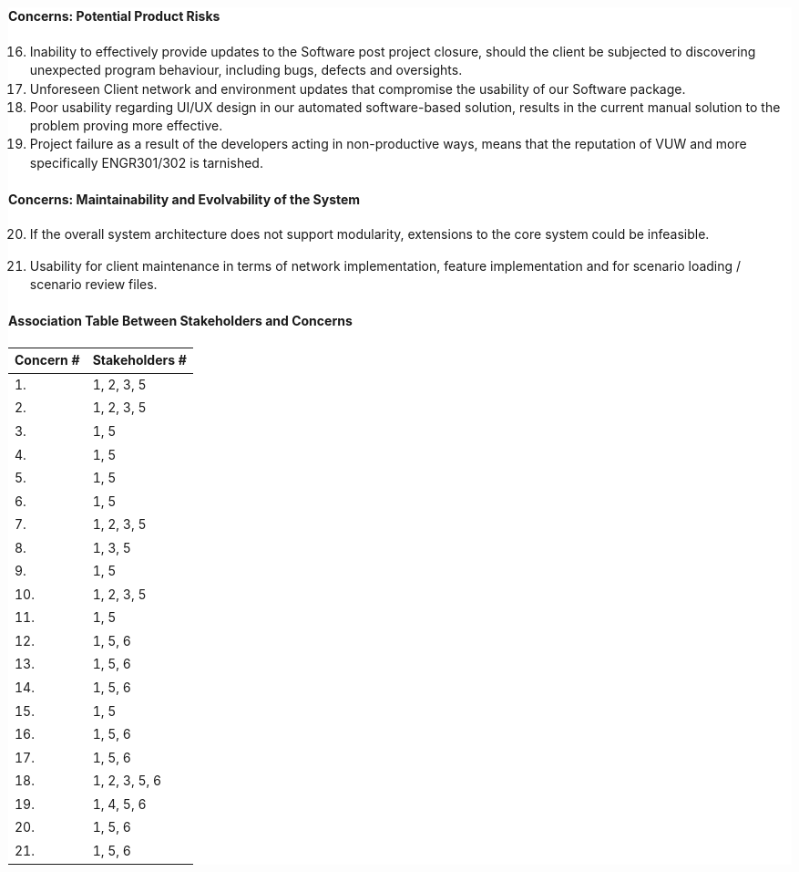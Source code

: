#### Concerns: Potential Product Risks

16. Inability to effectively provide updates to the Software post project closure, should the client be subjected to discovering unexpected program behaviour, including bugs, defects and oversights.
17. Unforeseen Client network and environment updates that compromise the usability of our Software package.
18. Poor usability regarding UI/UX design in our automated software-based solution, results in the current manual solution to the problem proving more effective.
19. Project failure as a result of the developers acting in non-productive ways, means that the reputation of VUW and more specifically ENGR301/302 is tarnished.

#### Concerns: Maintainability and Evolvability of the System

20. If the overall system architecture does not support modularity, extensions to the core system could be infeasible.

21. Usability for client maintenance in terms of network implementation, feature implementation and for scenario loading / scenario review files.

#### Association Table Between Stakeholders and Concerns

| **Concern** # | **Stakeholders** # |
| ------------- | -------------- |
| 1.            | 1, 2, 3, 5  |
| 2.            | 1, 2, 3, 5  |
| 3.            | 1, 5 |
| 4.            | 1, 5 |
| 5.            | 1, 5  |
| 6.            | 1, 5  |
| 7.            | 1, 2, 3, 5  |
| 8.            | 1, 3, 5  |
| 9.            | 1, 5        |
| 10.           | 1, 2, 3, 5 |
| 11.           | 1, 5           |
| 12.           | 1, 5, 6       |
| 13.           | 1, 5, 6 |
| 14.           | 1, 5, 6     |
| 15.           | 1, 5           |
| 16.           | 1, 5, 6        |
| 17.           | 1, 5, 6        |
| 18.           | 1, 2, 3, 5, 6 |
| 19.           | 1, 4, 5, 6 |
| 20.           | 1, 5, 6        |
| 21.           | 1, 5, 6    |
